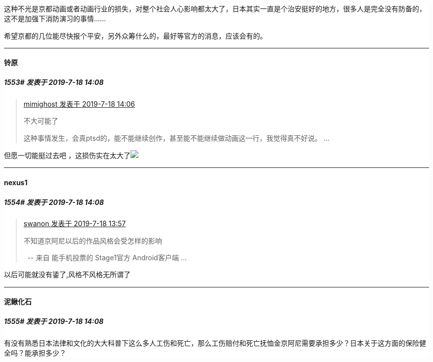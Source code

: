


这种不光是京都动画或者动画行业的损失，对整个社会人心影响都太大了，日本其实一直是个治安挺好的地方，很多人是完全没有防备的，这不是加强下消防演习的事情......


希望京都的几位能尽快报个平安，另外众筹什么的，最好等官方的消息，应该会有的。







*****

####  铃原  
##### 1553#       发表于 2019-7-18 14:08



<blockquote><a href="httphttps://bbs.saraba1st.com/2b/forum.php?mod=redirect&amp;goto=findpost&amp;pid=44565132&amp;ptid=1847593" target="_blank">mimighost 发表于 2019-7-18 14:06</a>

不大可能了


这种事情发生，会真ptsd的，能不能继续创作，甚至能不能继续做动画这一行，我觉得真不好说。 ...</blockquote>
但愿一切能挺过去吧 ，这损伤实在太大了<img src="https://static.saraba1st.com/image/smiley/face2017/138.png" referrerpolicy="no-referrer">







*****

####  nexus1  
##### 1554#       发表于 2019-7-18 14:08



<blockquote><a href="httphttps://bbs.saraba1st.com/2b/forum.php?mod=redirect&amp;goto=findpost&amp;pid=44565002&amp;ptid=1847593" target="_blank">swanon 发表于 2019-7-18 13:57</a>

不知道京阿尼以后的作品风格会受怎样的影响


  -- 来自 能手机投票的 Stage1官方 Android客户端 ...</blockquote>
以后可能就没有鋈了,风格不风格无所谓了







*****

####  泥鳅化石  
##### 1555#       发表于 2019-7-18 14:08




有没有熟悉日本法律和文化的大大科普下这么多人工伤和死亡，那么工伤赔付和死亡抚恤金京阿尼需要承担多少？日本关于这方面的保险健全吗？能承担多少？
